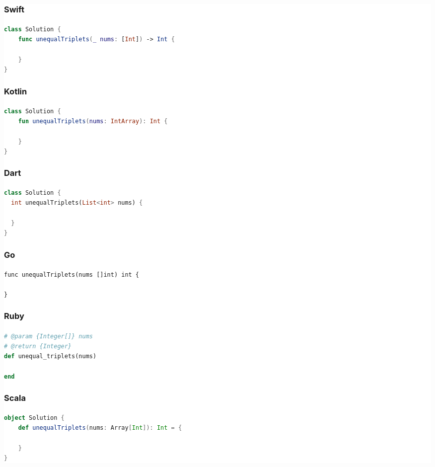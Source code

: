 ### Swift

```swift
class Solution {
    func unequalTriplets(_ nums: [Int]) -> Int {
        
    }
}
```

### Kotlin

```kotlin
class Solution {
    fun unequalTriplets(nums: IntArray): Int {
        
    }
}
```

### Dart

```dart
class Solution {
  int unequalTriplets(List<int> nums) {
    
  }
}
```

### Go

```golang
func unequalTriplets(nums []int) int {
    
}
```

### Ruby

```ruby
# @param {Integer[]} nums
# @return {Integer}
def unequal_triplets(nums)
    
end
```

### Scala

```scala
object Solution {
    def unequalTriplets(nums: Array[Int]): Int = {
        
    }
}
```
